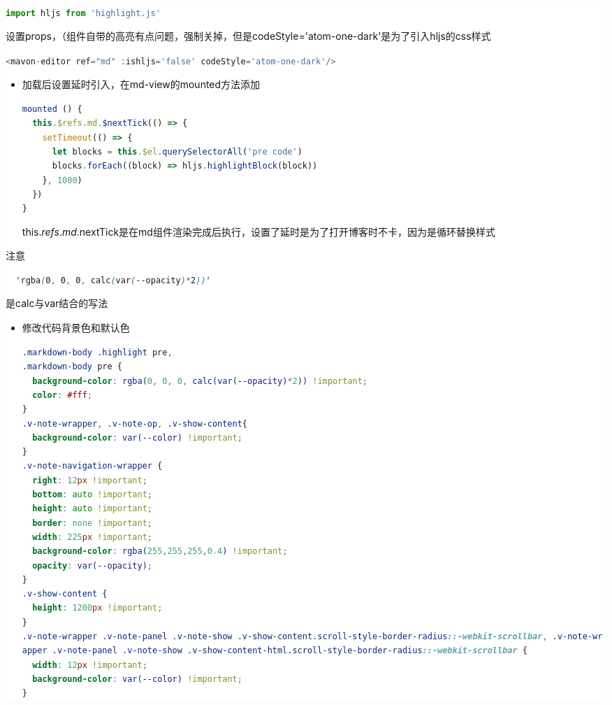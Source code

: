   ```js
  import hljs from 'highlight.js'
  ```

  设置props，（组件自带的高亮有点问题，强制关掉，但是codeStyle='atom-one-dark'是为了引入hljs的css样式

  ```js
  <mavon-editor ref="md" :ishljs='false' codeStyle='atom-one-dark'/>
  ```

- 加载后设置延时引入，在md-view的mounted方法添加

  ```js
  mounted () {
    this.$refs.md.$nextTick(() => {
      setTimeout(() => {
        let blocks = this.$el.querySelectorAll('pre code')
        blocks.forEach((block) => hljs.highlightBlock(block))
      }, 1000)
    })
  }
  ```
  
   this.$refs.md.$nextTick是在md组件渲染完成后执行，设置了延时是为了打开博客时不卡，因为是循环替换样式
  

注意

```css
  'rgba(0, 0, 0, calc(var(--opacity)*2))'
```

  是calc与var结合的写法

- 修改代码背景色和默认色

  ```css
  .markdown-body .highlight pre,
  .markdown-body pre {
    background-color: rgba(0, 0, 0, calc(var(--opacity)*2)) !important;
    color: #fff;
  }
  .v-note-wrapper, .v-note-op, .v-show-content{
    background-color: var(--color) !important;
  }
  .v-note-navigation-wrapper {
    right: 12px !important;
    bottom: auto !important;
    height: auto !important;
    border: none !important;
    width: 225px !important;
    background-color: rgba(255,255,255,0.4) !important;
    opacity: var(--opacity);
  }
  .v-show-content {
    height: 1200px !important;
  }
  .v-note-wrapper .v-note-panel .v-note-show .v-show-content.scroll-style-border-radius::-webkit-scrollbar, .v-note-wrapper .v-note-panel .v-note-show .v-show-content-html.scroll-style-border-radius::-webkit-scrollbar {
    width: 12px !important;
    background-color: var(--color) !important;
  }
  ```
  
